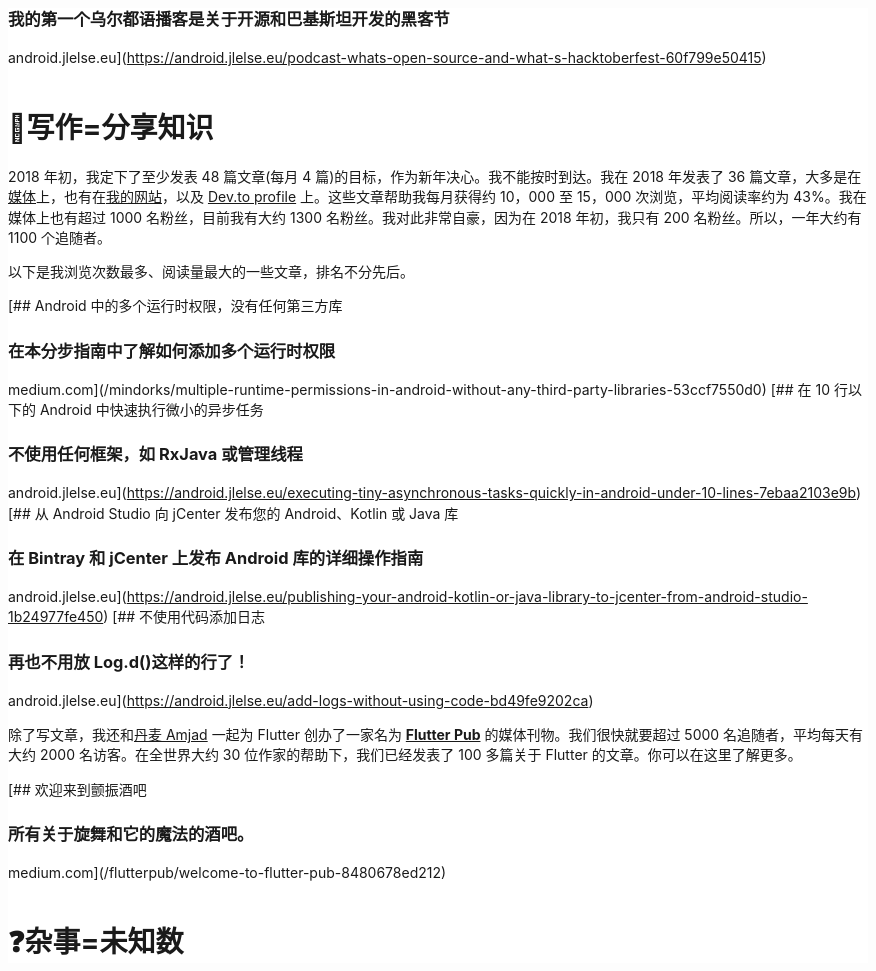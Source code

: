 ### 我的第一个乌尔都语播客是关于开源和巴基斯坦开发的黑客节

android.jlelse.eu](https://android.jlelse.eu/podcast-whats-open-source-and-what-s-hacktoberfest-60f799e50415) 

# 📝写作=分享知识

2018 年初，我定下了至少发表 48 篇文章(每月 4 篇)的目标，作为新年决心。我不能按时到达。我在 2018 年发表了 36 篇文章，大多是在[媒体](/@wajahatkarim3)上，也有在[我的网站](http://wajahatkarim.com)，以及 [Dev.to profile](https://dev.to/wajahatkarim/) 上。这些文章帮助我每月获得约 10，000 至 15，000 次浏览，平均阅读率约为 43%。我在媒体上也有超过 1000 名粉丝，目前我有大约 1300 名粉丝。我对此非常自豪，因为在 2018 年初，我只有 200 名粉丝。所以，一年大约有 1100 个追随者。

以下是我浏览次数最多、阅读量最大的一些文章，排名不分先后。

[](/mindorks/multiple-runtime-permissions-in-android-without-any-third-party-libraries-53ccf7550d0) [## Android 中的多个运行时权限，没有任何第三方库

### 在本分步指南中了解如何添加多个运行时权限

medium.com](/mindorks/multiple-runtime-permissions-in-android-without-any-third-party-libraries-53ccf7550d0) [](https://android.jlelse.eu/executing-tiny-asynchronous-tasks-quickly-in-android-under-10-lines-7ebaa2103e9b) [## 在 10 行以下的 Android 中快速执行微小的异步任务

### 不使用任何框架，如 RxJava 或管理线程

android.jlelse.eu](https://android.jlelse.eu/executing-tiny-asynchronous-tasks-quickly-in-android-under-10-lines-7ebaa2103e9b) [](https://android.jlelse.eu/publishing-your-android-kotlin-or-java-library-to-jcenter-from-android-studio-1b24977fe450) [## 从 Android Studio 向 jCenter 发布您的 Android、Kotlin 或 Java 库

### 在 Bintray 和 jCenter 上发布 Android 库的详细操作指南

android.jlelse.eu](https://android.jlelse.eu/publishing-your-android-kotlin-or-java-library-to-jcenter-from-android-studio-1b24977fe450) [](https://android.jlelse.eu/add-logs-without-using-code-bd49fe9202ca) [## 不使用代码添加日志

### 再也不用放 Log.d()这样的行了！

android.jlelse.eu](https://android.jlelse.eu/add-logs-without-using-code-bd49fe9202ca) 

除了写文章，我还和[丹麦 Amjad](https://medium.com/u/1a952cf1f6b0?source=post_page-----e88f45ee4211--------------------------------) 一起为 Flutter 创办了一家名为 [**Flutter Pub**](https://medium.com/flutterpub) 的媒体刊物。我们很快就要超过 5000 名追随者，平均每天有大约 2000 名访客。在全世界大约 30 位作家的帮助下，我们已经发表了 100 多篇关于 Flutter 的文章。你可以在这里了解更多。

[](/flutterpub/welcome-to-flutter-pub-8480678ed212) [## 欢迎来到颤振酒吧

### 所有关于旋舞和它的魔法的酒吧。

medium.com](/flutterpub/welcome-to-flutter-pub-8480678ed212) 

# ❓杂事=未知数

